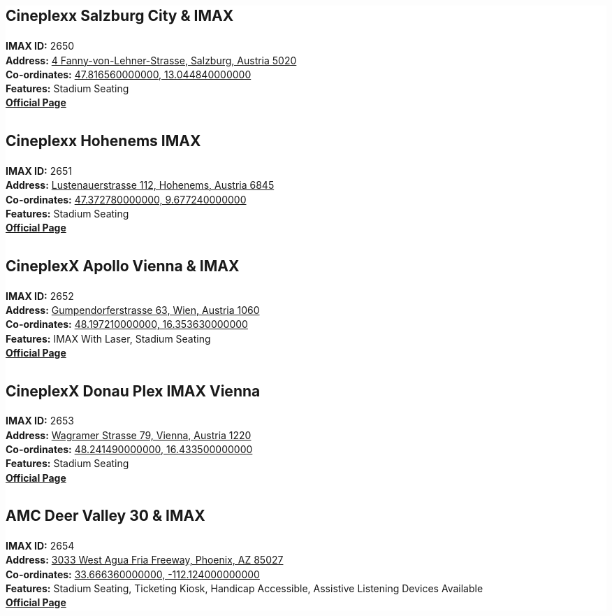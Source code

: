 ## Cineplexx Salzburg City & IMAX

**IMAX ID:** 2650  
**Address:** [4 Fanny-von-Lehner-Strasse, Salzburg, Austria 5020](https://maps.google.com/maps?q=4%20Fanny-von-Lehner-Strasse,%0ASalzburg,%0AAustria%0A5020)  
**Co-ordinates:** [47.816560000000, 13.044840000000](https://maps.google.com/maps?q=47.816560000000,13.044840000000)  
**Features:** Stadium Seating  
[**Official Page**](https://imax.com/theatres/cineplexx-salzburg-city-imax)  

## Cineplexx Hohenems IMAX

**IMAX ID:** 2651  
**Address:** [Lustenauerstrasse 112, Hohenems, Austria 6845](https://maps.google.com/maps?q=Lustenauerstrasse%20112,%0AHohenems,%0AAustria%0A6845)  
**Co-ordinates:** [47.372780000000, 9.677240000000](https://maps.google.com/maps?q=47.372780000000,9.677240000000)  
**Features:** Stadium Seating  
[**Official Page**](https://imax.com/theatres/cineplexx-hohenems-imax)  

## CineplexX Apollo Vienna & IMAX

**IMAX ID:** 2652  
**Address:** [Gumpendorferstrasse 63, Wien, Austria 1060](https://maps.google.com/maps?q=Gumpendorferstrasse%2063,%0AWien,%0AAustria%0A1060)  
**Co-ordinates:** [48.197210000000, 16.353630000000](https://maps.google.com/maps?q=48.197210000000,16.353630000000)  
**Features:** IMAX With Laser, Stadium Seating  
[**Official Page**](https://imax.com/theatres/cineplexx-apollo-vienna-imax)  

## CineplexX Donau Plex IMAX Vienna

**IMAX ID:** 2653  
**Address:** [Wagramer Strasse 79, Vienna, Austria 1220](https://maps.google.com/maps?q=Wagramer%20Strasse%2079,%0AVienna,%0AAustria%0A1220)  
**Co-ordinates:** [48.241490000000, 16.433500000000](https://maps.google.com/maps?q=48.241490000000,16.433500000000)  
**Features:** Stadium Seating  
[**Official Page**](https://imax.com/theatres/cineplexx-donau-plex-imax-vienna)  

## AMC Deer Valley 30 & IMAX

**IMAX ID:** 2654  
**Address:** [3033 West Agua Fria Freeway, Phoenix, AZ 85027](https://maps.google.com/maps?q=3033%20West%20Agua%20Fria%20Freeway,%0APhoenix,%0AAZ%0A85027)  
**Co-ordinates:** [33.666360000000, -112.124000000000](https://maps.google.com/maps?q=33.666360000000,-112.124000000000)  
**Features:** Stadium Seating, Ticketing Kiosk, Handicap Accessible, Assistive Listening Devices Available  
[**Official Page**](https://imax.com/theatres/amc-deer-valley-30-imax)  
